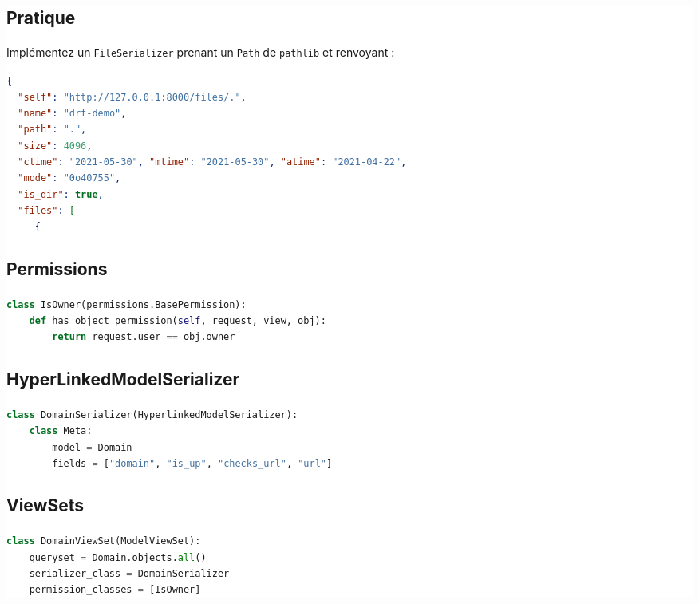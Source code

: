 ## Pratique

Implémentez un `FileSerializer` prenant un `Path` de `pathlib` et
renvoyant :
```json
{
  "self": "http://127.0.0.1:8000/files/.",
  "name": "drf-demo",
  "path": ".",
  "size": 4096,
  "ctime": "2021-05-30", "mtime": "2021-05-30", "atime": "2021-04-22",
  "mode": "0o40755",
  "is_dir": true,
  "files": [
     {
```


## Permissions

```python
class IsOwner(permissions.BasePermission):
    def has_object_permission(self, request, view, obj):
        return request.user == obj.owner
```

## HyperLinkedModelSerializer

```python
class DomainSerializer(HyperlinkedModelSerializer):
    class Meta:
        model = Domain
        fields = ["domain", "is_up", "checks_url", "url"]
```

## ViewSets

```python
class DomainViewSet(ModelViewSet):
    queryset = Domain.objects.all()
    serializer_class = DomainSerializer
    permission_classes = [IsOwner]
```
